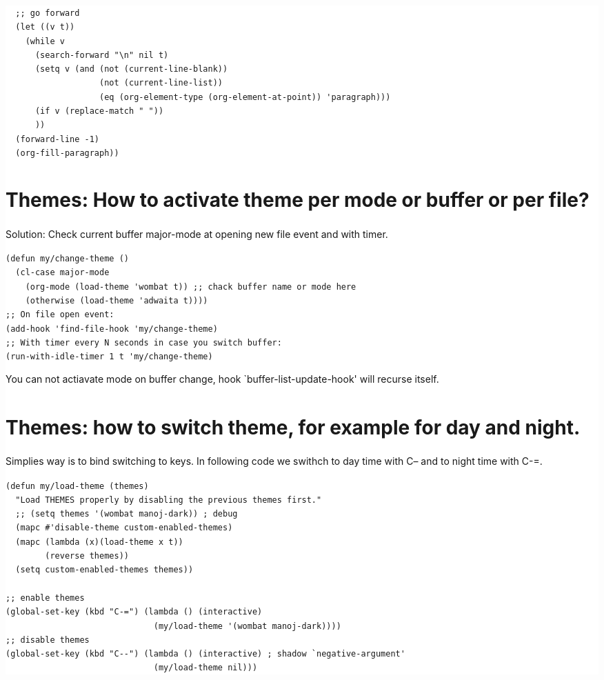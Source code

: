       ;; go forward
      (let ((v t))
        (while v
          (search-forward "\n" nil t)
          (setq v (and (not (current-line-blank))
                       (not (current-line-list))
                       (eq (org-element-type (org-element-at-point)) 'paragraph)))
          (if v (replace-match " "))
          ))
      (forward-line -1)
      (org-fill-paragraph))


<a id="orgf20e2d0"></a>

# Themes: How to activate theme per mode or buffer or per file?

Solution: Check current buffer major-mode at opening new file event and with timer.

    (defun my/change-theme ()
      (cl-case major-mode
        (org-mode (load-theme 'wombat t)) ;; chack buffer name or mode here
        (otherwise (load-theme 'adwaita t))))
    ;; On file open event:
    (add-hook 'find-file-hook 'my/change-theme)
    ;; With timer every N seconds in case you switch buffer:
    (run-with-idle-timer 1 t 'my/change-theme)

You can not actiavate mode on buffer change, hook \`buffer-list-update-hook' will recurse itself.


<a id="org425234e"></a>

# Themes: how to switch theme, for example for day and night.

Simplies way is to bind switching to keys. In following code we
 swithch to day time with C&#x2013; and to night time with C-=.

    (defun my/load-theme (themes)
      "Load THEMES properly by disabling the previous themes first."
      ;; (setq themes '(wombat manoj-dark)) ; debug
      (mapc #'disable-theme custom-enabled-themes)
      (mapc (lambda (x)(load-theme x t))
            (reverse themes))
      (setq custom-enabled-themes themes))
    
    ;; enable themes
    (global-set-key (kbd "C-=") (lambda () (interactive)
                                  (my/load-theme '(wombat manoj-dark))))
    ;; disable themes
    (global-set-key (kbd "C--") (lambda () (interactive) ; shadow `negative-argument'
                                  (my/load-theme nil)))
